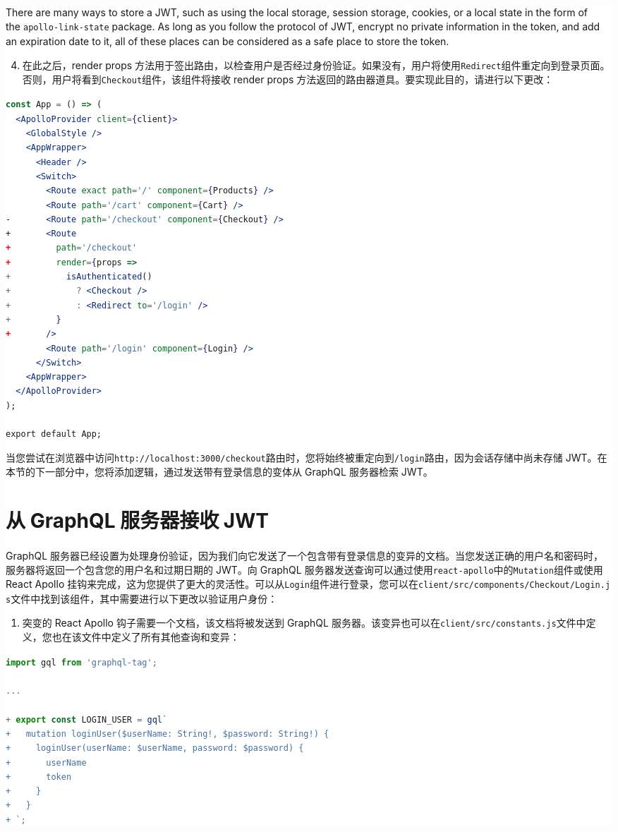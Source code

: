 There are many ways to store a JWT, such as using the local storage, session storage, cookies, or a local state in the form of the `apollo-link-state` package. As long as you follow the protocol of JWT, encrypt no private information in the token, and add an expiration date to it, all of these places can be considered as a safe place to store the token.

4.  在此之后，render props 方法用于签出路由，以检查用户是否经过身份验证。如果没有，用户将使用`Redirect`组件重定向到登录页面。否则，用户将看到`Checkout`组件，该组件将接收 render props 方法返回的路由器道具。要实现此目的，请进行以下更改：

```jsx
const App = () => (
  <ApolloProvider client={client}>
    <GlobalStyle />
    <AppWrapper>
      <Header />
      <Switch>
        <Route exact path='/' component={Products} />
        <Route path='/cart' component={Cart} />
-       <Route path='/checkout' component={Checkout} />
+       <Route 
+         path='/checkout' 
+         render={props => 
+           isAuthenticated() 
+             ? <Checkout /> 
+             : <Redirect to='/login' />
+         } 
+       />
        <Route path='/login' component={Login} />
      </Switch>
    <AppWrapper>
  </ApolloProvider>
);

export default App;
```

当您尝试在浏览器中访问`http://localhost:3000/checkout`路由时，您将始终被重定向到`/login`路由，因为会话存储中尚未存储 JWT。在本节的下一部分中，您将添加逻辑，通过发送带有登录信息的变体从 GraphQL 服务器检索 JWT。

# 从 GraphQL 服务器接收 JWT

GraphQL 服务器已经设置为处理身份验证，因为我们向它发送了一个包含带有登录信息的变异的文档。当您发送正确的用户名和密码时，服务器将返回一个包含您的用户名和过期日期的 JWT。向 GraphQL 服务器发送查询可以通过使用`react-apollo`中的`Mutation`组件或使用 React Apollo 挂钩来完成，这为您提供了更大的灵活性。可以从`Login`组件进行登录，您可以在`client/src/components/Checkout/Login.js`文件中找到该组件，其中需要进行以下更改以验证用户身份：

1.  突变的 React Apollo 钩子需要一个文档，该文档将被发送到 GraphQL 服务器。该变异也可以在`client/src/constants.js`文件中定义，您也在该文件中定义了所有其他查询和变异：

```jsx
import gql from 'graphql-tag';

...

+ export const LOGIN_USER = gql`
+   mutation loginUser($userName: String!, $password: String!) {
+     loginUser(userName: $userName, password: $password) {
+       userName
+       token
+     }
+   }
+ `;
```
